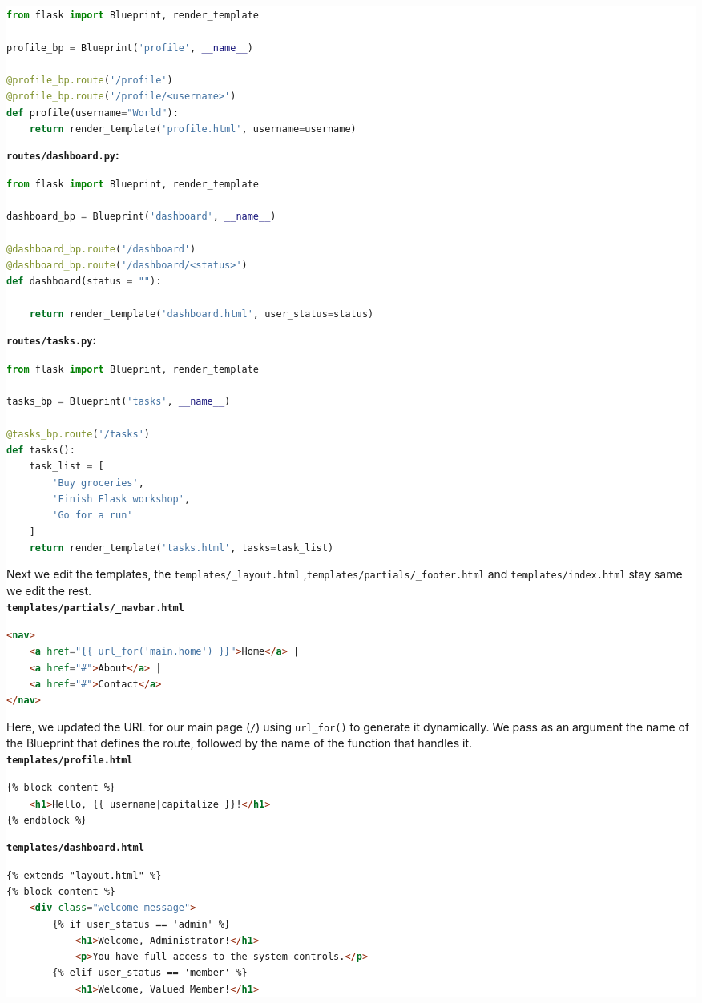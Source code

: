 ```python
from flask import Blueprint, render_template

profile_bp = Blueprint('profile', __name__)

@profile_bp.route('/profile')
@profile_bp.route('/profile/<username>')
def profile(username="World"):
    return render_template('profile.html', username=username)
```
**`routes/dashboard.py`:**
```python
from flask import Blueprint, render_template

dashboard_bp = Blueprint('dashboard', __name__)

@dashboard_bp.route('/dashboard')
@dashboard_bp.route('/dashboard/<status>')
def dashboard(status = ""):

    return render_template('dashboard.html', user_status=status)
```
**`routes/tasks.py`:**
```python
from flask import Blueprint, render_template

tasks_bp = Blueprint('tasks', __name__)

@tasks_bp.route('/tasks')
def tasks():
    task_list = [
        'Buy groceries',
        'Finish Flask workshop',
        'Go for a run'
    ]
    return render_template('tasks.html', tasks=task_list)
```
Next we edit the templates, the `templates/_layout.html` ,`templates/partials/_footer.html` and `templates/index.html` stay same we edit the rest.  
**`templates/partials/_navbar.html`**
```html
<nav>
    <a href="{{ url_for('main.home') }}">Home</a> |
    <a href="#">About</a> |
    <a href="#">Contact</a>
</nav>
```
Here, we updated the URL for our main page (`/`) using `url_for()` to generate it dynamically. We pass as an argument the name of the Blueprint that defines the route, followed by the name of the function that handles it.   
**`templates/profile.html`**
```html
{% block content %}
    <h1>Hello, {{ username|capitalize }}!</h1>
{% endblock %}
```
**`templates/dashboard.html`**
```html
{% extends "layout.html" %}
{% block content %}
    <div class="welcome-message">
        {% if user_status == 'admin' %}
            <h1>Welcome, Administrator!</h1>
            <p>You have full access to the system controls.</p>
        {% elif user_status == 'member' %}
            <h1>Welcome, Valued Member!</h1>
```